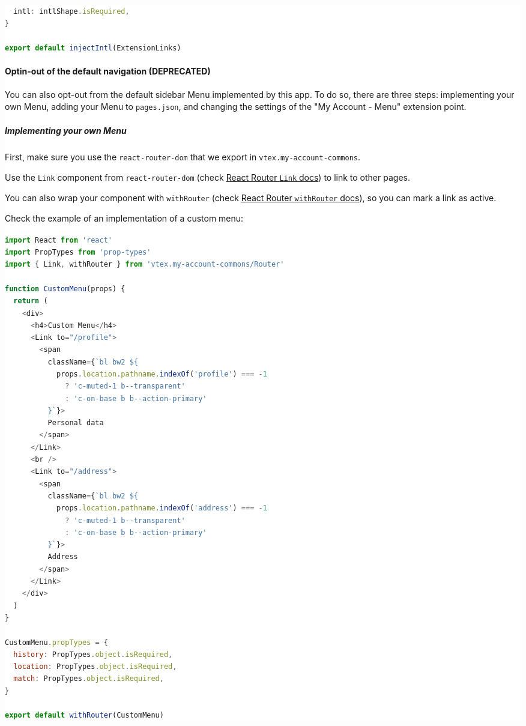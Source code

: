 ```jsx
  intl: intlShape.isRequired,
}

export default injectIntl(ExtensionLinks)
```

#### Optin-out of the default navigation (DEPRECATED)

You can also opt-out from the default sidebar Menu implemented by this app. To do so, there are three steps: implementing your own Menu, adding your Menu to `pages.json`, and changing the settings of the "My Account - Menu" extension point.

##### Implementing your own Menu

First, make sure you use the `react-router-dom` that we export in `vtex.my-account-commons`.

Use the `Link` component from `react-router-dom` (check [React Router `Link` docs](https://reacttraining.com/react-router/web/api/Link)) to link to other pages.

You can also wrap your component with `withRouter` (check [React Router `withRouter` docs](https://reacttraining.com/react-router/web/api/withRouter)), so you can mark a link as active.

Check the example of an implementation of a custom menu:

```js
import React from 'react'
import PropTypes from 'prop-types'
import { Link, withRouter } from 'vtex.my-account-commons/Router'

function CustomMenu(props) {
  return (
    <div>
      <h4>Custom Menu</h4>
      <Link to="/profile">
        <span
          className={`bl bw2 ${
            props.location.pathname.indexOf('profile') === -1
              ? 'c-muted-1 b--transparent'
              : 'c-on-base b b--action-primary'
          }`}>
          Personal data
        </span>
      </Link>
      <br />
      <Link to="/address">
        <span
          className={`bl bw2 ${
            props.location.pathname.indexOf('address') === -1
              ? 'c-muted-1 b--transparent'
              : 'c-on-base b b--action-primary'
          }`}>
          Address
        </span>
      </Link>
    </div>
  )
}

CustomMenu.propTypes = {
  history: PropTypes.object.isRequired,
  location: PropTypes.object.isRequired,
  match: PropTypes.object.isRequired,
}

export default withRouter(CustomMenu)
```
